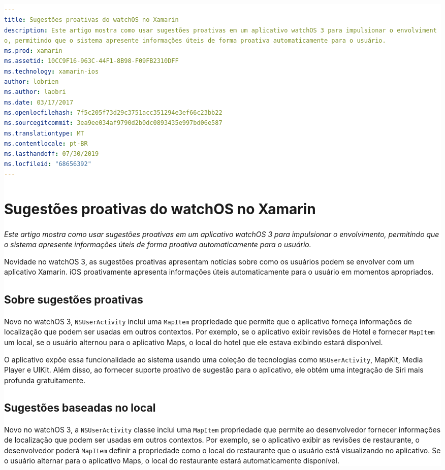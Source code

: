 ```yaml
---
title: Sugestões proativas do watchOS no Xamarin
description: Este artigo mostra como usar sugestões proativas em um aplicativo watchOS 3 para impulsionar o envolvimento, permitindo que o sistema apresente informações úteis de forma proativa automaticamente para o usuário.
ms.prod: xamarin
ms.assetid: 10CC9F16-963C-44F1-8B98-F09FB2310DFF
ms.technology: xamarin-ios
author: lobrien
ms.author: laobri
ms.date: 03/17/2017
ms.openlocfilehash: 7f5c205f73d29c3751acc351294e3ef66c23bb22
ms.sourcegitcommit: 3ea9ee034af9790d2b0dc0893435e997bd06e587
ms.translationtype: MT
ms.contentlocale: pt-BR
ms.lasthandoff: 07/30/2019
ms.locfileid: "68656392"
---
```

# <a name="watchos-proactive-suggestions-in-xamarin"></a>Sugestões proativas do watchOS no Xamarin

_Este artigo mostra como usar sugestões proativas em um aplicativo watchOS 3 para impulsionar o envolvimento, permitindo que o sistema apresente informações úteis de forma proativa automaticamente para o usuário._


Novidade no watchOS 3, as sugestões proativas apresentam notícias sobre como os usuários podem se envolver com um aplicativo Xamarin. iOS proativamente apresenta informações úteis automaticamente para o usuário em momentos apropriados.


## <a name="about-proactive-suggestions"></a>Sobre sugestões proativas

Novo no watchOS 3, `NSUserActivity` inclui uma `MapItem` propriedade que permite que o aplicativo forneça informações de localização que podem ser usadas em outros contextos. Por exemplo, se o aplicativo exibir revisões de Hotel e fornecer `MapItem` um local, se o usuário alternou para o aplicativo Maps, o local do hotel que ele estava exibindo estará disponível.

O aplicativo expõe essa funcionalidade ao sistema usando uma coleção de tecnologias como `NSUserActivity`, MapKit, Media Player e UIKit. Além disso, ao fornecer suporte proativo de sugestão para o aplicativo, ele obtém uma integração de Siri mais profunda gratuitamente.

## <a name="location-based-suggestions"></a>Sugestões baseadas no local

Novo no watchOS 3, a `NSUserActivity` classe inclui uma `MapItem` propriedade que permite ao desenvolvedor fornecer informações de localização que podem ser usadas em outros contextos. Por exemplo, se o aplicativo exibir as revisões de restaurante, o desenvolvedor poderá `MapItem` definir a propriedade como o local do restaurante que o usuário está visualizando no aplicativo. Se o usuário alternar para o aplicativo Maps, o local do restaurante estará automaticamente disponível.

